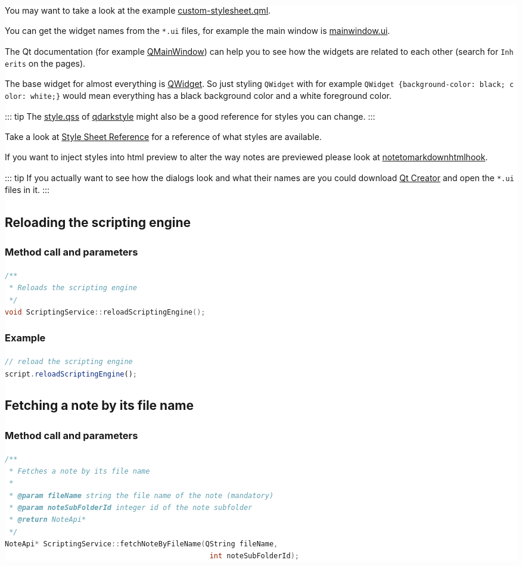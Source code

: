 You may want to take a look at the example
[custom-stylesheet.qml](https://github.com/pbek/QOwnNotes/blob/develop/docs/scripting/examples/custom-stylesheet.qml).

You can get the widget names from the `*.ui` files, for example the main window is
[mainwindow.ui](https://github.com/pbek/QOwnNotes/blob/develop/src/mainwindow.ui).

The Qt documentation (for example [QMainWindow](https://doc.qt.io/qt-5/qmainwindow.html))
can help you to see how the widgets are related to each other (search for `Inherits`
on the pages).

The base widget for almost everything is [QWidget](https://doc.qt.io/qt-5/qwidget.html).
So just styling `QWidget` with for example `QWidget {background-color: black; color: white;}`
would mean everything has a black background color and a white foreground color.

::: tip
The [style.qss](https://github.com/pbek/QOwnNotes/blob/develop/src/libraries/qdarkstyle/style.qss) of
[qdarkstyle](https://github.com/pbek/QOwnNotes/blob/develop/src/libraries/qdarkstyle)
might also be a good reference for styles you can change.
:::

Take a look at [Style Sheet Reference](http://doc.qt.io/qt-5/stylesheet-reference.html) for a
reference of what styles are available.

If you want to inject styles into html preview to alter the way notes are previewed
please look at [notetomarkdownhtmlhook](hooks.html#notetomarkdownhtmlhook).

::: tip
If you actually want to see how the dialogs look and what their names are
you could download [Qt Creator](https://www.qt.io/product/development-tools)
and open the `*.ui` files in it. 
:::

Reloading the scripting engine
------------------------------

### Method call and parameters
```cpp
/**
 * Reloads the scripting engine
 */
void ScriptingService::reloadScriptingEngine();
```

### Example
```js
// reload the scripting engine
script.reloadScriptingEngine();
```

Fetching a note by its file name
--------------------------------

### Method call and parameters
```cpp
/**
 * Fetches a note by its file name
 *
 * @param fileName string the file name of the note (mandatory)
 * @param noteSubFolderId integer id of the note subfolder
 * @return NoteApi*
 */
NoteApi* ScriptingService::fetchNoteByFileName(QString fileName,
                                                int noteSubFolderId);
```
